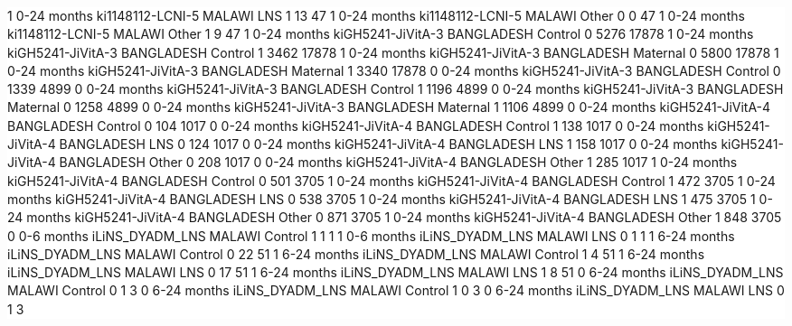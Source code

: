 1           0-24 months   ki1148112-LCNI-5           MALAWI       LNS                    1       13      47
1           0-24 months   ki1148112-LCNI-5           MALAWI       Other                  0        0      47
1           0-24 months   ki1148112-LCNI-5           MALAWI       Other                  1        9      47
1           0-24 months   kiGH5241-JiVitA-3          BANGLADESH   Control                0     5276   17878
1           0-24 months   kiGH5241-JiVitA-3          BANGLADESH   Control                1     3462   17878
1           0-24 months   kiGH5241-JiVitA-3          BANGLADESH   Maternal               0     5800   17878
1           0-24 months   kiGH5241-JiVitA-3          BANGLADESH   Maternal               1     3340   17878
0           0-24 months   kiGH5241-JiVitA-3          BANGLADESH   Control                0     1339    4899
0           0-24 months   kiGH5241-JiVitA-3          BANGLADESH   Control                1     1196    4899
0           0-24 months   kiGH5241-JiVitA-3          BANGLADESH   Maternal               0     1258    4899
0           0-24 months   kiGH5241-JiVitA-3          BANGLADESH   Maternal               1     1106    4899
0           0-24 months   kiGH5241-JiVitA-4          BANGLADESH   Control                0      104    1017
0           0-24 months   kiGH5241-JiVitA-4          BANGLADESH   Control                1      138    1017
0           0-24 months   kiGH5241-JiVitA-4          BANGLADESH   LNS                    0      124    1017
0           0-24 months   kiGH5241-JiVitA-4          BANGLADESH   LNS                    1      158    1017
0           0-24 months   kiGH5241-JiVitA-4          BANGLADESH   Other                  0      208    1017
0           0-24 months   kiGH5241-JiVitA-4          BANGLADESH   Other                  1      285    1017
1           0-24 months   kiGH5241-JiVitA-4          BANGLADESH   Control                0      501    3705
1           0-24 months   kiGH5241-JiVitA-4          BANGLADESH   Control                1      472    3705
1           0-24 months   kiGH5241-JiVitA-4          BANGLADESH   LNS                    0      538    3705
1           0-24 months   kiGH5241-JiVitA-4          BANGLADESH   LNS                    1      475    3705
1           0-24 months   kiGH5241-JiVitA-4          BANGLADESH   Other                  0      871    3705
1           0-24 months   kiGH5241-JiVitA-4          BANGLADESH   Other                  1      848    3705
0           0-6 months    iLiNS_DYADM_LNS            MALAWI       Control                1        1       1
1           0-6 months    iLiNS_DYADM_LNS            MALAWI       LNS                    0        1       1
1           6-24 months   iLiNS_DYADM_LNS            MALAWI       Control                0       22      51
1           6-24 months   iLiNS_DYADM_LNS            MALAWI       Control                1        4      51
1           6-24 months   iLiNS_DYADM_LNS            MALAWI       LNS                    0       17      51
1           6-24 months   iLiNS_DYADM_LNS            MALAWI       LNS                    1        8      51
0           6-24 months   iLiNS_DYADM_LNS            MALAWI       Control                0        1       3
0           6-24 months   iLiNS_DYADM_LNS            MALAWI       Control                1        0       3
0           6-24 months   iLiNS_DYADM_LNS            MALAWI       LNS                    0        1       3